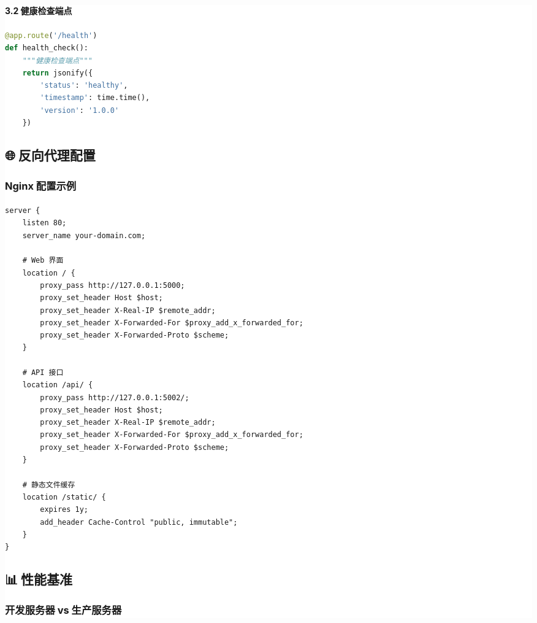 #### 3.2 健康检查端点
```python
@app.route('/health')
def health_check():
    """健康检查端点"""
    return jsonify({
        'status': 'healthy',
        'timestamp': time.time(),
        'version': '1.0.0'
    })
```

## 🌐 反向代理配置

### Nginx 配置示例
```nginx
server {
    listen 80;
    server_name your-domain.com;

    # Web 界面
    location / {
        proxy_pass http://127.0.0.1:5000;
        proxy_set_header Host $host;
        proxy_set_header X-Real-IP $remote_addr;
        proxy_set_header X-Forwarded-For $proxy_add_x_forwarded_for;
        proxy_set_header X-Forwarded-Proto $scheme;
    }

    # API 接口
    location /api/ {
        proxy_pass http://127.0.0.1:5002/;
        proxy_set_header Host $host;
        proxy_set_header X-Real-IP $remote_addr;
        proxy_set_header X-Forwarded-For $proxy_add_x_forwarded_for;
        proxy_set_header X-Forwarded-Proto $scheme;
    }

    # 静态文件缓存
    location /static/ {
        expires 1y;
        add_header Cache-Control "public, immutable";
    }
}
```

## 📊 性能基准

### 开发服务器 vs 生产服务器

